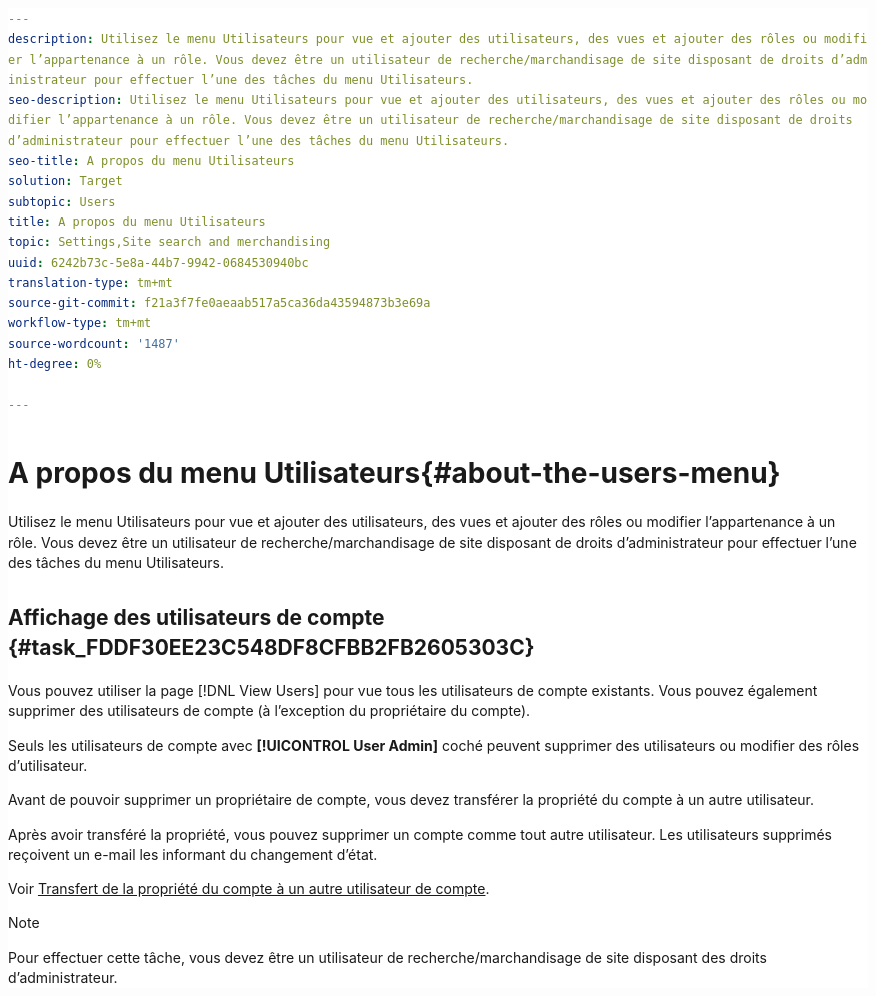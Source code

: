 ```yaml
---
description: Utilisez le menu Utilisateurs pour vue et ajouter des utilisateurs, des vues et ajouter des rôles ou modifier l’appartenance à un rôle. Vous devez être un utilisateur de recherche/marchandisage de site disposant de droits d’administrateur pour effectuer l’une des tâches du menu Utilisateurs.
seo-description: Utilisez le menu Utilisateurs pour vue et ajouter des utilisateurs, des vues et ajouter des rôles ou modifier l’appartenance à un rôle. Vous devez être un utilisateur de recherche/marchandisage de site disposant de droits d’administrateur pour effectuer l’une des tâches du menu Utilisateurs.
seo-title: A propos du menu Utilisateurs
solution: Target
subtopic: Users
title: A propos du menu Utilisateurs
topic: Settings,Site search and merchandising
uuid: 6242b73c-5e8a-44b7-9942-0684530940bc
translation-type: tm+mt
source-git-commit: f21a3f7fe0aeaab517a5ca36da43594873b3e69a
workflow-type: tm+mt
source-wordcount: '1487'
ht-degree: 0%

---
```



# A propos du menu Utilisateurs{#about-the-users-menu}

Utilisez le menu Utilisateurs pour vue et ajouter des utilisateurs, des vues et ajouter des rôles ou modifier l’appartenance à un rôle. Vous devez être un utilisateur de recherche/marchandisage de site disposant de droits d’administrateur pour effectuer l’une des tâches du menu Utilisateurs.

## Affichage des utilisateurs de compte {#task_FDDF30EE23C548DF8CFBB2FB2605303C}

Vous pouvez utiliser la page [!DNL View Users] pour vue tous les utilisateurs de compte existants. Vous pouvez également supprimer des utilisateurs de compte (à l’exception du propriétaire du compte).

Seuls les utilisateurs de compte avec **[!UICONTROL User Admin]** coché peuvent supprimer des utilisateurs ou modifier des rôles d’utilisateur.

Avant de pouvoir supprimer un propriétaire de compte, vous devez transférer la propriété du compte à un autre utilisateur.

Après avoir transféré la propriété, vous pouvez supprimer un compte comme tout autre utilisateur. Les utilisateurs supprimés reçoivent un e-mail les informant du changement d’état.

Voir [Transfert de la propriété du compte à un autre utilisateur de compte](../c-about-settings-menu/c-about-account-options-menu.md#task_47E3C66CC6374274830DA10171E0CF17).

>[!NOTE]
>
>Pour effectuer cette tâche, vous devez être un utilisateur de recherche/marchandisage de site disposant des droits d’administrateur.

